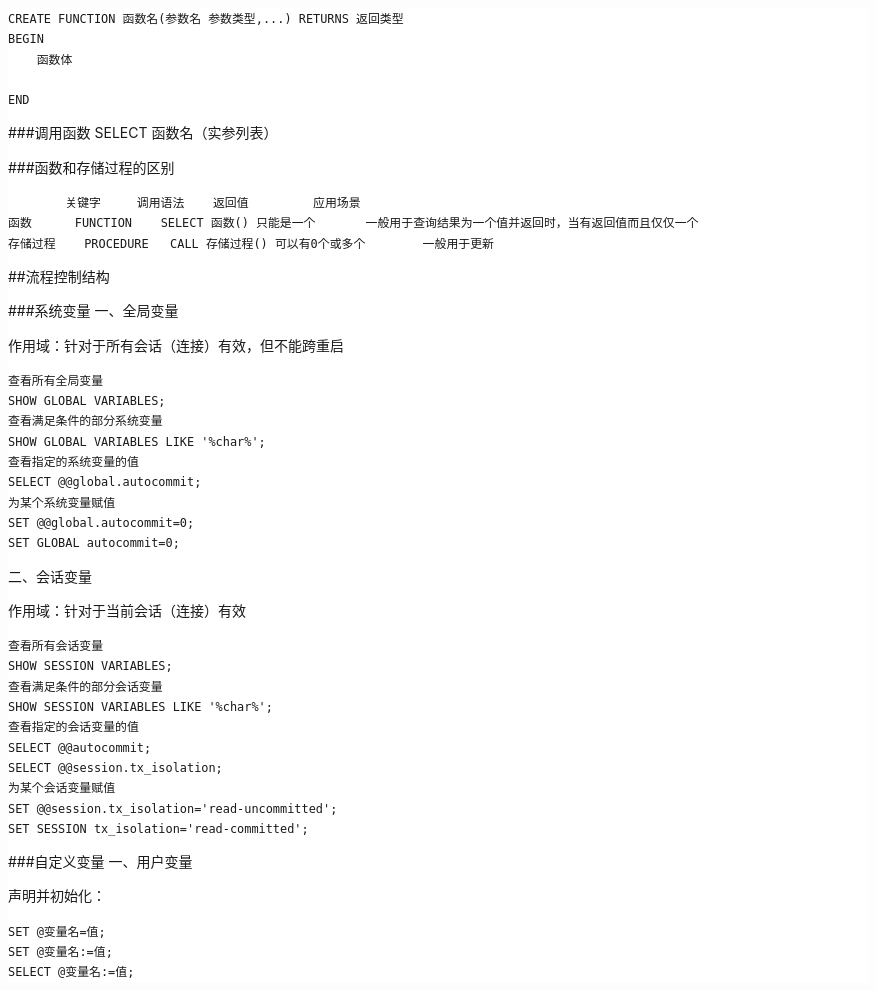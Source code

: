 	CREATE FUNCTION 函数名(参数名 参数类型,...) RETURNS 返回类型
	BEGIN
		函数体
	
	END

###调用函数
	SELECT 函数名（实参列表）





###函数和存储过程的区别

			关键字		调用语法	返回值			应用场景
	函数		FUNCTION	SELECT 函数()	只能是一个		一般用于查询结果为一个值并返回时，当有返回值而且仅仅一个
	存储过程	PROCEDURE	CALL 存储过程()	可以有0个或多个		一般用于更新


##流程控制结构

###系统变量
一、全局变量

作用域：针对于所有会话（连接）有效，但不能跨重启

	查看所有全局变量
	SHOW GLOBAL VARIABLES;
	查看满足条件的部分系统变量
	SHOW GLOBAL VARIABLES LIKE '%char%';
	查看指定的系统变量的值
	SELECT @@global.autocommit;
	为某个系统变量赋值
	SET @@global.autocommit=0;
	SET GLOBAL autocommit=0;

二、会话变量

作用域：针对于当前会话（连接）有效

	查看所有会话变量
	SHOW SESSION VARIABLES;
	查看满足条件的部分会话变量
	SHOW SESSION VARIABLES LIKE '%char%';
	查看指定的会话变量的值
	SELECT @@autocommit;
	SELECT @@session.tx_isolation;
	为某个会话变量赋值
	SET @@session.tx_isolation='read-uncommitted';
	SET SESSION tx_isolation='read-committed';

###自定义变量
一、用户变量

声明并初始化：

	SET @变量名=值;
	SET @变量名:=值;
	SELECT @变量名:=值;
